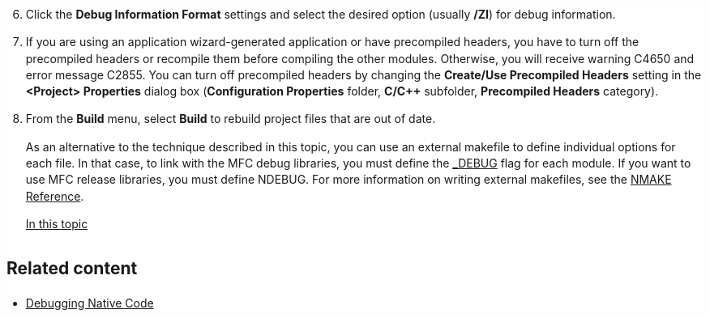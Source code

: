    6. Click the **Debug Information Format** settings and select the desired option (usually **/ZI**) for debug information.

   7. If you are using an application wizard-generated application or have precompiled headers, you have to turn off the precompiled headers or recompile them before compiling the other modules. Otherwise, you will receive warning C4650 and error message C2855. You can turn off precompiled headers by changing the **Create/Use Precompiled Headers** setting in the **\<Project> Properties** dialog box (**Configuration Properties** folder, **C/C++** subfolder, **Precompiled Headers** category).

7. From the **Build** menu, select **Build** to rebuild project files that are out of date.

   As an alternative to the technique described in this topic, you can use an external makefile to define individual options for each file. In that case, to link with the MFC debug libraries, you must define the [_DEBUG](/cpp/c-runtime-library/debug) flag for each module. If you want to use MFC release libraries, you must define NDEBUG. For more information on writing external makefiles, see the [NMAKE Reference](/cpp/build/running-nmake).

   [In this topic](#BKMK_In_this_topic)

## Related content
- [Debugging Native Code](../debugger/debugging-native-code.md)